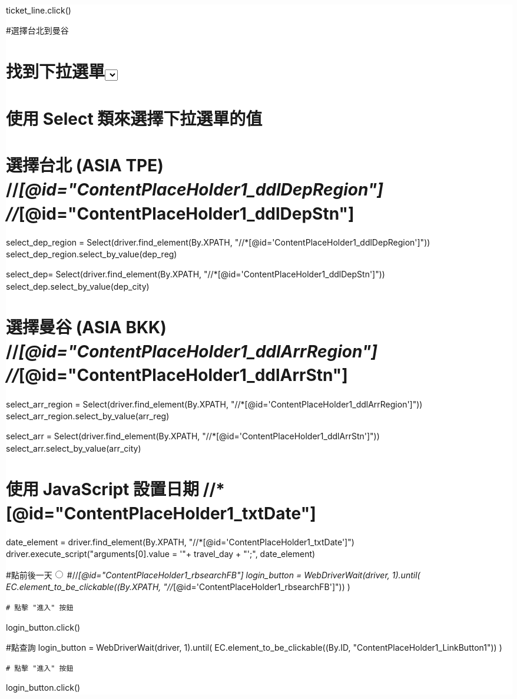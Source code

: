 ticket_line.click()

#選擇台北到曼谷
# 找到下拉選單<select name="ctl00$ContentPlaceHolder1$ddlArrStn" id="ContentPlaceHolder1_ddlArrStn" class="form-control ">
# 使用 Select 類來選擇下拉選單的值

# 選擇台北 (ASIA TPE) //*[@id="ContentPlaceHolder1_ddlDepRegion"] //*[@id="ContentPlaceHolder1_ddlDepStn"]
select_dep_region = Select(driver.find_element(By.XPATH, "//*[@id='ContentPlaceHolder1_ddlDepRegion']"))
select_dep_region.select_by_value(dep_reg)

select_dep= Select(driver.find_element(By.XPATH, "//*[@id='ContentPlaceHolder1_ddlDepStn']"))
select_dep.select_by_value(dep_city)  

# 選擇曼谷 (ASIA BKK) //*[@id="ContentPlaceHolder1_ddlArrRegion"] //*[@id="ContentPlaceHolder1_ddlArrStn"]
select_arr_region = Select(driver.find_element(By.XPATH, "//*[@id='ContentPlaceHolder1_ddlArrRegion']"))
select_arr_region.select_by_value(arr_reg)

select_arr = Select(driver.find_element(By.XPATH, "//*[@id='ContentPlaceHolder1_ddlArrStn']"))
select_arr.select_by_value(arr_city)  

# 使用 JavaScript 設置日期 //*[@id="ContentPlaceHolder1_txtDate"]
date_element = driver.find_element(By.XPATH, "//*[@id='ContentPlaceHolder1_txtDate']")
driver.execute_script("arguments[0].value = '"+ travel_day + "';", date_element)

#點前後一天<input id="ContentPlaceHolder1_rbsearchFB" type="radio" name="ctl00$ContentPlaceHolder1$querycondition" value="rbsearchFB">
#//*[@id="ContentPlaceHolder1_rbsearchFB"]
login_button = WebDriverWait(driver, 1).until(  
        EC.element_to_be_clickable((By.XPATH, "//*[@id='ContentPlaceHolder1_rbsearchFB']"))
    )

    # 點擊 "進入" 按鈕
login_button.click()

#點查詢
login_button = WebDriverWait(driver, 1).until(
        EC.element_to_be_clickable((By.ID, "ContentPlaceHolder1_LinkButton1"))
    )

    # 點擊 "進入" 按鈕
login_button.click()

